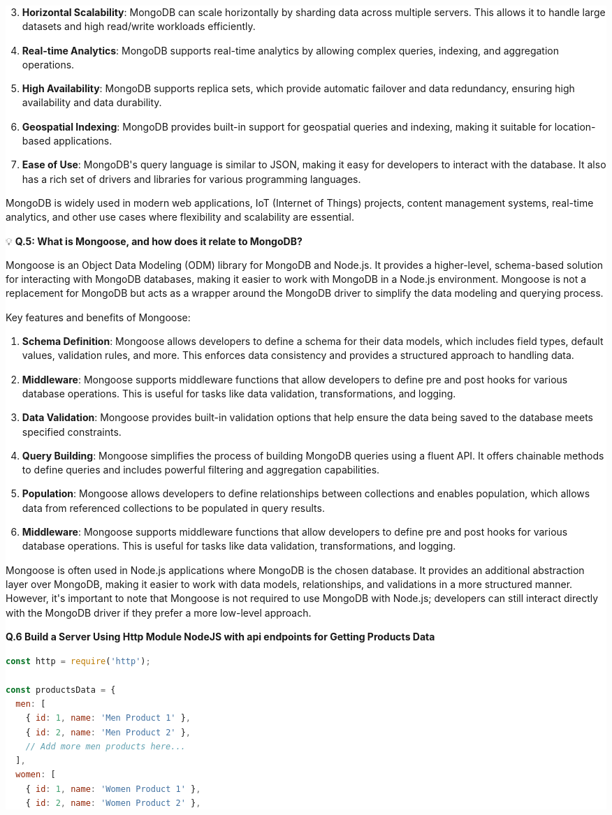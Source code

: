 3. **Horizontal Scalability**: MongoDB can scale horizontally by sharding data across multiple servers. This allows it to handle large datasets and high read/write workloads efficiently.

4. **Real-time Analytics**: MongoDB supports real-time analytics by allowing complex queries, indexing, and aggregation operations.

5. **High Availability**: MongoDB supports replica sets, which provide automatic failover and data redundancy, ensuring high availability and data durability.

6. **Geospatial Indexing**: MongoDB provides built-in support for geospatial queries and indexing, making it suitable for location-based applications.

7. **Ease of Use**: MongoDB's query language is similar to JSON, making it easy for developers to interact with the database. It also has a rich set of drivers and libraries for various programming languages.

MongoDB is widely used in modern web applications, IoT (Internet of Things) projects, content management systems, real-time analytics, and other use cases where flexibility and scalability are essential.

💡 **Q.5: What is Mongoose, and how does it relate to MongoDB?**

Mongoose is an Object Data Modeling (ODM) library for MongoDB and Node.js. It provides a higher-level, schema-based solution for interacting with MongoDB databases, making it easier to work with MongoDB in a Node.js environment. Mongoose is not a replacement for MongoDB but acts as a wrapper around the MongoDB driver to simplify the data modeling and querying process.

Key features and benefits of Mongoose:

1. **Schema Definition**: Mongoose allows developers to define a schema for their data models, which includes field types, default values, validation rules, and more. This enforces data consistency and provides a structured approach to handling data.

2. **Middleware**: Mongoose supports middleware functions that allow developers to define pre and post hooks for various database operations. This is useful for tasks like data validation, transformations, and logging.

3. **Data Validation**: Mongoose provides built-in validation options that help ensure the data being saved to the database meets specified constraints.

4. **Query Building**: Mongoose simplifies the process of building MongoDB queries using a fluent API. It offers chainable methods to define queries and includes powerful filtering and aggregation capabilities.

5. **Population**: Mongoose allows developers to define relationships between collections and enables population, which allows data from referenced collections to be populated in query results.

6. **Middleware**: Mongoose supports middleware functions that allow developers to define pre and post hooks for various database operations. This is useful for tasks like data validation, transformations, and logging.

Mongoose is often used in Node.js applications where MongoDB is the chosen database. It provides an additional abstraction layer over MongoDB, making it easier to work with data models, relationships, and validations in a more structured manner. However, it's important to note that Mongoose is not required to use MongoDB with Node.js; developers can still interact directly with the MongoDB driver if they prefer a more low-level approach.


**Q.6 Build a Server Using Http Module NodeJS with api endpoints for Getting Products Data**
```javascript
const http = require('http');

const productsData = {
  men: [
    { id: 1, name: 'Men Product 1' },
    { id: 2, name: 'Men Product 2' },
    // Add more men products here...
  ],
  women: [
    { id: 1, name: 'Women Product 1' },
    { id: 2, name: 'Women Product 2' },
```